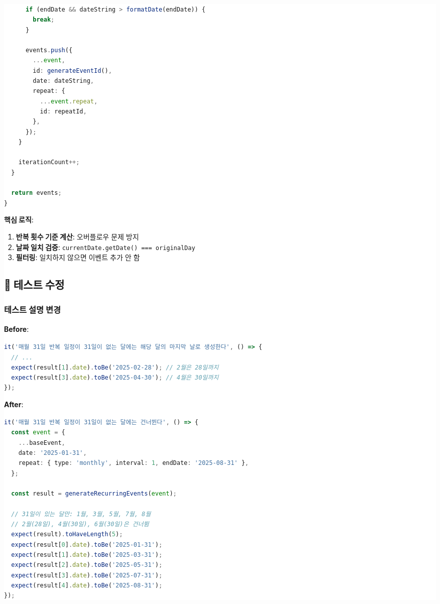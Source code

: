 ```typescript
      if (endDate && dateString > formatDate(endDate)) {
        break;
      }

      events.push({
        ...event,
        id: generateEventId(),
        date: dateString,
        repeat: {
          ...event.repeat,
          id: repeatId,
        },
      });
    }

    iterationCount++;
  }

  return events;
}
```

**핵심 로직**:
1. **반복 횟수 기준 계산**: 오버플로우 문제 방지
2. **날짜 일치 검증**: `currentDate.getDate() === originalDay`
3. **필터링**: 일치하지 않으면 이벤트 추가 안 함

## 🧪 테스트 수정

### 테스트 설명 변경

**Before**:
```typescript
it('매월 31일 반복 일정이 31일이 없는 달에는 해당 달의 마지막 날로 생성한다', () => {
  // ...
  expect(result[1].date).toBe('2025-02-28'); // 2월은 28일까지
  expect(result[3].date).toBe('2025-04-30'); // 4월은 30일까지
});
```

**After**:
```typescript
it('매월 31일 반복 일정이 31일이 없는 달에는 건너뛴다', () => {
  const event = {
    ...baseEvent,
    date: '2025-01-31',
    repeat: { type: 'monthly', interval: 1, endDate: '2025-08-31' },
  };

  const result = generateRecurringEvents(event);

  // 31일이 있는 달만: 1월, 3월, 5월, 7월, 8월
  // 2월(28일), 4월(30일), 6월(30일)은 건너뜀
  expect(result).toHaveLength(5);
  expect(result[0].date).toBe('2025-01-31');
  expect(result[1].date).toBe('2025-03-31');
  expect(result[2].date).toBe('2025-05-31');
  expect(result[3].date).toBe('2025-07-31');
  expect(result[4].date).toBe('2025-08-31');
});
```

